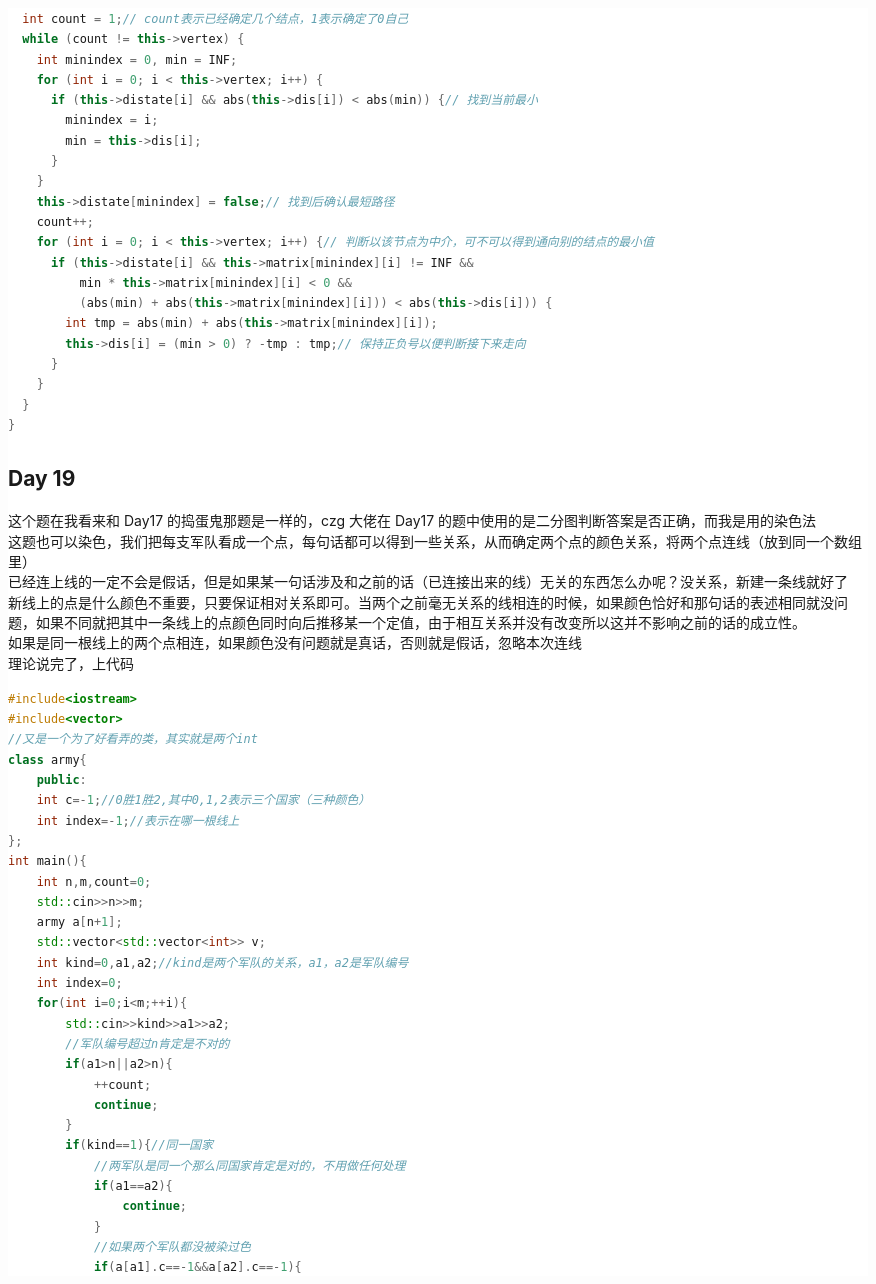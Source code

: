 ```c++
  int count = 1;// count表示已经确定几个结点，1表示确定了0自己
  while (count != this->vertex) {
    int minindex = 0, min = INF;
    for (int i = 0; i < this->vertex; i++) {
      if (this->distate[i] && abs(this->dis[i]) < abs(min)) {// 找到当前最小
        minindex = i;
        min = this->dis[i];
      }
    }
    this->distate[minindex] = false;// 找到后确认最短路径
    count++;
    for (int i = 0; i < this->vertex; i++) {// 判断以该节点为中介，可不可以得到通向别的结点的最小值
      if (this->distate[i] && this->matrix[minindex][i] != INF &&
          min * this->matrix[minindex][i] < 0 &&
          (abs(min) + abs(this->matrix[minindex][i])) < abs(this->dis[i])) {
        int tmp = abs(min) + abs(this->matrix[minindex][i]);
        this->dis[i] = (min > 0) ? -tmp : tmp;// 保持正负号以便判断接下来走向
      }
    }
  }
}
```

## Day 19

这个题在我看来和 Day17 的捣蛋鬼那题是一样的，czg 大佬在 Day17 的题中使用的是二分图判断答案是否正确，而我是用的染色法  
这题也可以染色，我们把每支军队看成一个点，每句话都可以得到一些关系，从而确定两个点的颜色关系，将两个点连线（放到同一个数组里）  
已经连上线的一定不会是假话，但是如果某一句话涉及和之前的话（已连接出来的线）无关的东西怎么办呢？没关系，新建一条线就好了  
新线上的点是什么颜色不重要，只要保证相对关系即可。当两个之前毫无关系的线相连的时候，如果颜色恰好和那句话的表述相同就没问题，如果不同就把其中一条线上的点颜色同时向后推移某一个定值，由于相互关系并没有改变所以这并不影响之前的话的成立性。  
如果是同一根线上的两个点相连，如果颜色没有问题就是真话，否则就是假话，忽略本次连线  
理论说完了，上代码

```c++
#include<iostream>
#include<vector>
//又是一个为了好看弄的类，其实就是两个int
class army{
    public:
    int c=-1;//0胜1胜2,其中0,1,2表示三个国家（三种颜色）
    int index=-1;//表示在哪一根线上
};
int main(){
    int n,m,count=0;
    std::cin>>n>>m;
    army a[n+1];
    std::vector<std::vector<int>> v;
    int kind=0,a1,a2;//kind是两个军队的关系，a1，a2是军队编号
    int index=0;
    for(int i=0;i<m;++i){
        std::cin>>kind>>a1>>a2;
        //军队编号超过n肯定是不对的
        if(a1>n||a2>n){
            ++count;
            continue;
        }
        if(kind==1){//同一国家
            //两军队是同一个那么同国家肯定是对的，不用做任何处理
            if(a1==a2){
                continue;
            }
            //如果两个军队都没被染过色
            if(a[a1].c==-1&&a[a2].c==-1){
```
